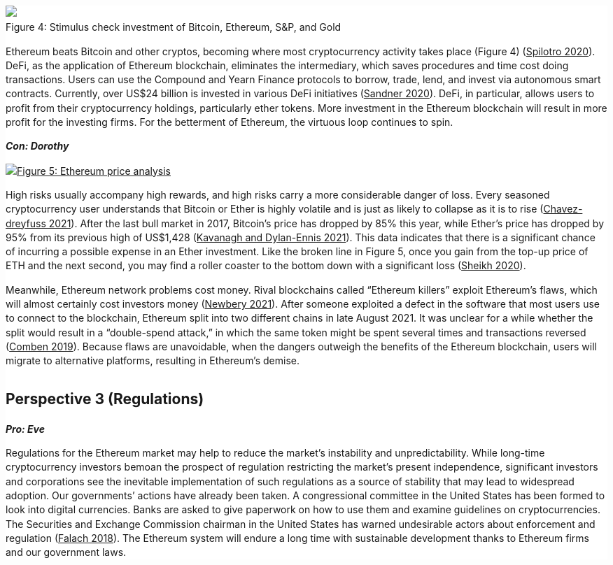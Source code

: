 ![](https://miro.medium.com/max/864/0*7T_LYN2ClYGfNiyB)<br />Figure  4: Stimulus check investment of Bitcoin, Ethereum, S&P, and Gold

Ethereum beats Bitcoin and other cryptos, becoming where most cryptocurrency activity takes place (Figure 4) ([Spilotro 2020](https://www.newsbtc.com/news/ethereum/ethereum-bitcoin-gold-stock-stimulus-check/)). DeFi, as the application of Ethereum blockchain, eliminates the intermediary, which saves procedures and time cost doing transactions. Users can use the Compound and Yearn Finance protocols to borrow, trade, lend, and invest via autonomous smart contracts. Currently, over US$24 billion is invested in various DeFi initiatives ([Sandner 2020](https://philippsandner.medium.com/decentralized-finance-defi-what-do-you-need-to-know-9cd5e8c2a48)). DeFi, in particular, allows users to profit from their cryptocurrency holdings, particularly ether tokens. More investment in the Ethereum blockchain will result in more profit for the investing firms. For the betterment of Ethereum, the virtuous loop continues to spin.

**_Con: Dorothy_**

![](https://miro.medium.com/max/896/0*UgM_xT-XsTnnBIim)[Figure 5: Ethereum price analysis](https://cryptopotato.com/ethereum-price-analysis-eth-about-to-breakdown-200-after-getting-rejected-at-a-crucial-resistance-level/)

High risks usually accompany high rewards, and high risks carry a more considerable danger of loss. Every seasoned cryptocurrency user understands that Bitcoin or Ether is highly volatile and is just as likely to collapse as it is to rise ([Chavez-dreyfuss 2021](https://www.reuters.com/technology/cryptocurrency-ethereum-is-flourishing-risks-linger-2021-05-07/)). After the last bull market in 2017, Bitcoin’s price has dropped by 85% this year, while Ether’s price has dropped by 95% from its previous high of US$1,428 ([Kavanagh and Dylan-Ennis 2021](https://theconversation.com/ethereum-what-is-it-and-why-has-the-price-gone-parabolic-153733)). This data indicates that there is a significant chance of incurring a possible expense in an Ether investment. Like the broken line in Figure 5, once you gain from the top-up price of ETH and the next second, you may find a roller coaster to the bottom down with a significant loss ([Sheikh 2020](https://cryptopotato.com/ethereum-price-analysis-eth-about-to-breakdown-200-after-getting-rejected-at-a-crucial-resistance-level/)).

Meanwhile, Ethereum network problems cost money. Rival blockchains called “Ethereum killers” exploit Ethereum’s flaws, which will almost certainly cost investors money ([Newbery 2021](https://www.fool.com/the-ascent/cryptocurrency/articles/could-these-altcoins-be-ethereum-killers/)). After someone exploited a defect in the software that most users use to connect to the blockchain, Ethereum split into two different chains in late August 2021. It was unclear for a while whether the split would result in a “double-spend attack,” in which the same token might be spent several times and transactions reversed ([Comben 2019](https://coinrivet.com/what-is-a-double-spend-attack/)). Because flaws are unavoidable, when the dangers outweigh the benefits of the Ethereum blockchain, users will migrate to alternative platforms, resulting in Ethereum’s demise.

Perspective 3 (Regulations)
---------------------------

**_Pro: Eve_**

Regulations for the Ethereum market may help to reduce the market’s instability and unpredictability. While long-time cryptocurrency investors bemoan the prospect of regulation restricting the market’s present independence, significant investors and corporations see the inevitable implementation of such regulations as a source of stability that may lead to widespread adoption. Our governments’ actions have already been taken. A congressional committee in the United States has been formed to look into digital currencies. Banks are asked to give paperwork on how to use them and examine guidelines on cryptocurrencies. The Securities and Exchange Commission chairman in the United States has warned undesirable actors about enforcement and regulation ([Falach 2018](https://doi.org/http://www.globallegalinsights.com)). The Ethereum system will endure a long time with sustainable development thanks to Ethereum firms and our government laws.
